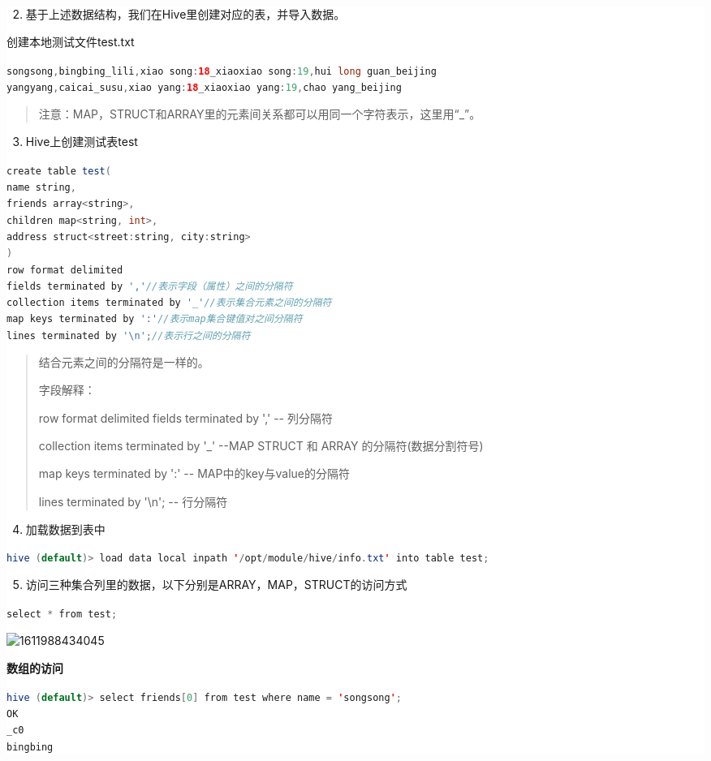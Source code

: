 2. 基于上述数据结构，我们在Hive里创建对应的表，并导入数据。 

创建本地测试文件test.txt

~~~ java
songsong,bingbing_lili,xiao song:18_xiaoxiao song:19,hui long guan_beijing
yangyang,caicai_susu,xiao yang:18_xiaoxiao yang:19,chao yang_beijing
~~~

> 注意：MAP，STRUCT和ARRAY里的元素间关系都可以用同一个字符表示，这里用“_”。

3. Hive上创建测试表test

~~~ java
create table test(
name string,
friends array<string>,
children map<string, int>,
address struct<street:string, city:string>
)
row format delimited 
fields terminated by ','//表示字段（属性）之间的分隔符
collection items terminated by '_'//表示集合元素之间的分隔符
map keys terminated by ':'//表示map集合键值对之间分隔符
lines terminated by '\n';//表示行之间的分隔符
~~~

> 结合元素之间的分隔符是一样的。
>
> 字段解释：
>
> row format delimited fields terminated by ','  -- 列分隔符
>
> collection items terminated by '_'        --MAP STRUCT 和 ARRAY 的分隔符(数据分割符号)
>
> map keys terminated by ':'                          -- MAP中的key与value的分隔符
>
> lines terminated by '\n';                              -- 行分隔符

4. 加载数据到表中

~~~ java
hive (default)> load data local inpath '/opt/module/hive/info.txt' into table test;
~~~

5. 访问三种集合列里的数据，以下分别是ARRAY，MAP，STRUCT的访问方式

~~~ java
select * from test;
~~~

![1611988434045](https://tprzfbucket.oss-cn-beijing.aliyuncs.com/hadoop/202101/30/143354-485976.png)

**数组的访问**

~~~ java
hive (default)> select friends[0] from test where name = 'songsong';
OK
_c0
bingbing
~~~
